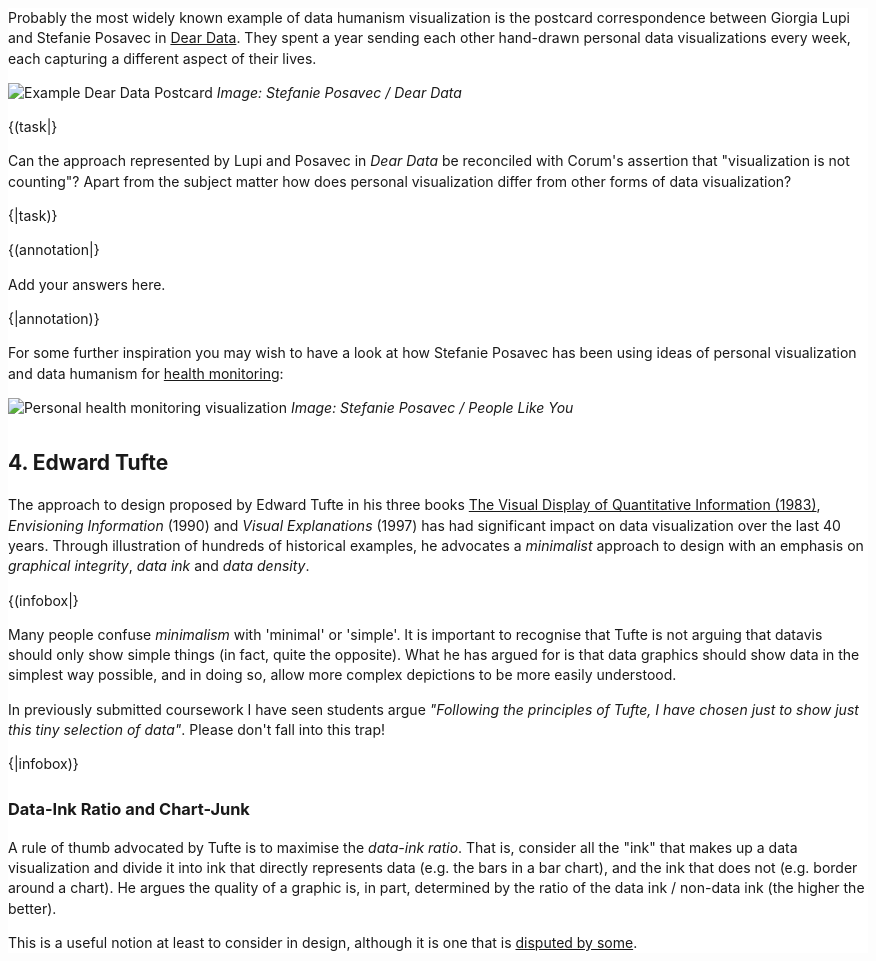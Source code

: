 Probably the most widely known example of data humanism visualization is the postcard correspondence between Giorgia Lupi and Stefanie Posavec in [Dear Data](http://www.dear-data.com/theproject). They spent a year sending each other hand-drawn personal data visualizations every week, each capturing a different aspect of their lives.

![Example Dear Data Postcard](https://staff.city.ac.uk/~jwo/datavis2023/session02/images/dearData.jpg) _Image: Stefanie Posavec / Dear Data_

{(task|}

Can the approach represented by Lupi and Posavec in _Dear Data_ be reconciled with Corum's assertion that "visualization is not counting"? Apart from the subject matter how does personal visualization differ from other forms of data visualization?

{|task)}

{(annotation|}

Add your answers here.

{|annotation)}

For some further inspiration you may wish to have a look at how Stefanie Posavec has been using ideas of personal visualization and data humanism for [health monitoring](https://peoplelikeyou.ac.uk/blog/figuring-out-health-research-data/):

![Personal health monitoring visualization](https://staff.city.ac.uk/~jwo/datavis2023/session02/images/posavecHealth.jpg) _Image: Stefanie Posavec / People Like You_

## 4. Edward Tufte

The approach to design proposed by Edward Tufte in his three books [The Visual Display of Quantitative Information (1983)](#references), _Envisioning Information_ (1990) and _Visual Explanations_ (1997) has had significant impact on data visualization over the last 40 years. Through illustration of hundreds of historical examples, he advocates a _minimalist_ approach to design with an emphasis on _graphical integrity_, _data ink_ and _data density_.

{(infobox|}

Many people confuse _minimalism_ with 'minimal' or 'simple'. It is important to recognise that Tufte is not arguing that datavis should only show simple things (in fact, quite the opposite). What he has argued for is that data graphics should show data in the simplest way possible, and in doing so, allow more complex depictions to be more easily understood.

In previously submitted coursework I have seen students argue _"Following the principles of Tufte, I have chosen just to show just this tiny selection of data"_. Please don't fall into this trap!

{|infobox)}

### Data-Ink Ratio and Chart-Junk

A rule of thumb advocated by Tufte is to maximise the _data-ink ratio_. That is, consider all the "ink" that makes up a data visualization and divide it into ink that directly represents data (e.g. the bars in a bar chart), and the ink that does not (e.g. border around a chart). He argues the quality of a graphic is, in part, determined by the ratio of the data ink / non-data ink (the higher the better).

This is a useful notion at least to consider in design, although it is one that is [disputed by some](https://eagereyes.org/blog/2013/definition-chart-junk).
